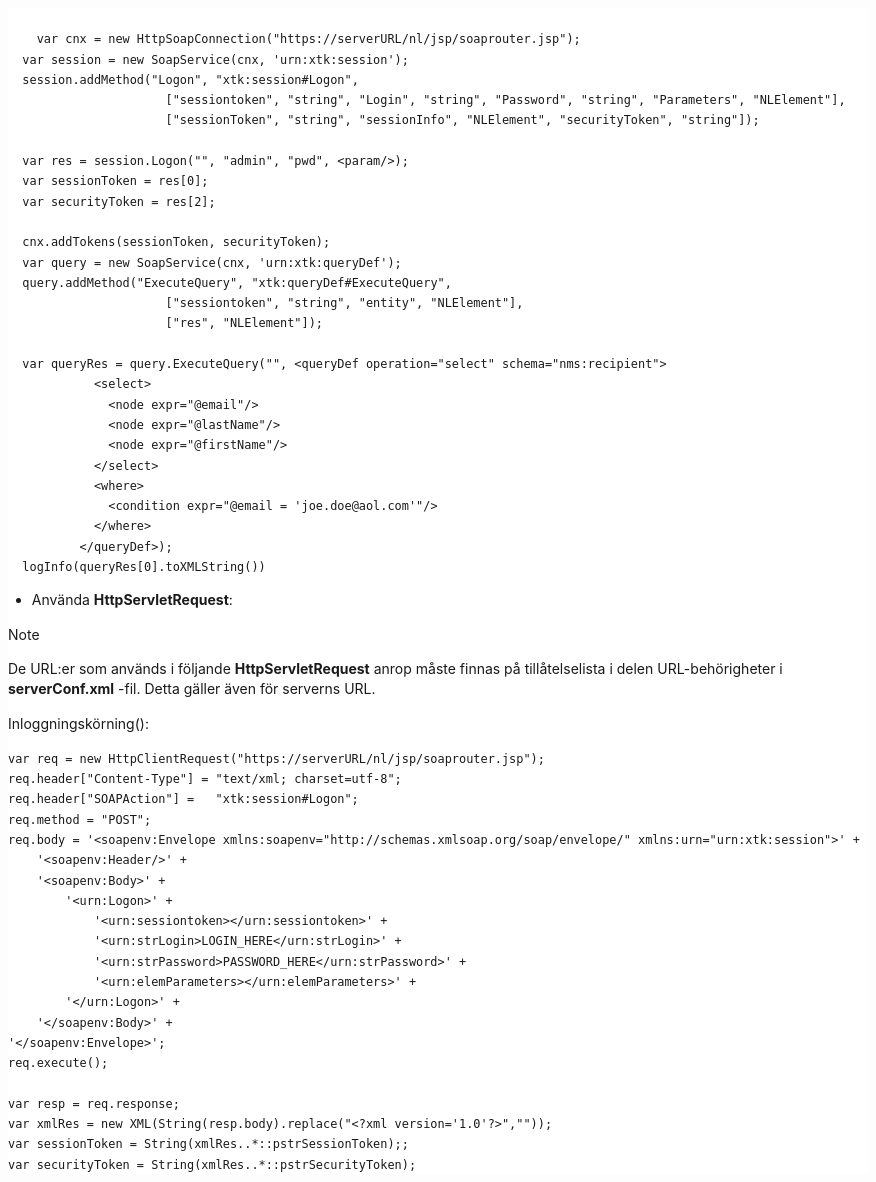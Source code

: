 ```
  
    var cnx = new HttpSoapConnection("https://serverURL/nl/jsp/soaprouter.jsp");
  var session = new SoapService(cnx, 'urn:xtk:session');
  session.addMethod("Logon", "xtk:session#Logon",
                      ["sessiontoken", "string", "Login", "string", "Password", "string", "Parameters", "NLElement"],
                      ["sessionToken", "string", "sessionInfo", "NLElement", "securityToken", "string"]);
  
  var res = session.Logon("", "admin", "pwd", <param/>);
  var sessionToken = res[0];
  var securityToken = res[2];
  
  cnx.addTokens(sessionToken, securityToken);
  var query = new SoapService(cnx, 'urn:xtk:queryDef');
  query.addMethod("ExecuteQuery", "xtk:queryDef#ExecuteQuery",
                      ["sessiontoken", "string", "entity", "NLElement"],
                      ["res", "NLElement"]);
  
  var queryRes = query.ExecuteQuery("", <queryDef operation="select" schema="nms:recipient">
            <select>
              <node expr="@email"/>
              <node expr="@lastName"/>
              <node expr="@firstName"/>
            </select>
            <where>
              <condition expr="@email = 'joe.doe@aol.com'"/>
            </where>
          </queryDef>);
  logInfo(queryRes[0].toXMLString())
```

* Använda **HttpServletRequest**:

>[!NOTE]
>
>De URL:er som används i följande **HttpServletRequest** anrop måste finnas på tillåtelselista i delen URL-behörigheter i **serverConf.xml** -fil. Detta gäller även för serverns URL.

Inloggningskörning():

```
var req = new HttpClientRequest("https://serverURL/nl/jsp/soaprouter.jsp");
req.header["Content-Type"] = "text/xml; charset=utf-8";
req.header["SOAPAction"] =   "xtk:session#Logon";
req.method = "POST";
req.body = '<soapenv:Envelope xmlns:soapenv="http://schemas.xmlsoap.org/soap/envelope/" xmlns:urn="urn:xtk:session">' +
    '<soapenv:Header/>' +
    '<soapenv:Body>' +
        '<urn:Logon>' +
            '<urn:sessiontoken></urn:sessiontoken>' +
            '<urn:strLogin>LOGIN_HERE</urn:strLogin>' +
            '<urn:strPassword>PASSWORD_HERE</urn:strPassword>' +
            '<urn:elemParameters></urn:elemParameters>' +
        '</urn:Logon>' +
    '</soapenv:Body>' +
'</soapenv:Envelope>';
req.execute();
           
var resp = req.response;
var xmlRes = new XML(String(resp.body).replace("<?xml version='1.0'?>",""));
var sessionToken = String(xmlRes..*::pstrSessionToken);;
var securityToken = String(xmlRes..*::pstrSecurityToken);
```
